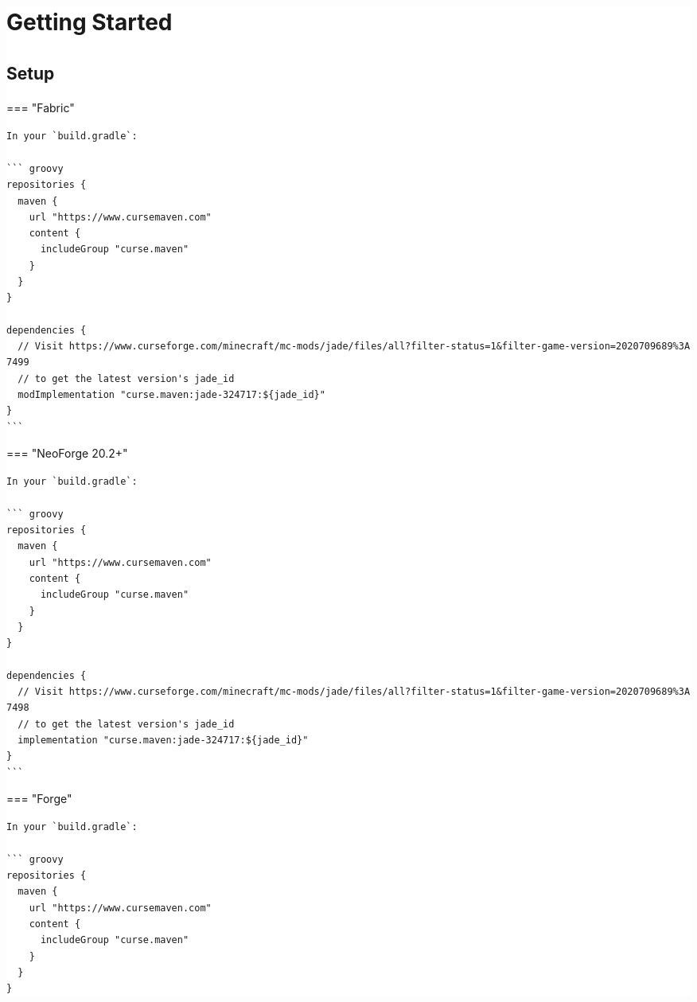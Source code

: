 # Getting Started

## Setup

=== "Fabric"

    In your `build.gradle`:

    ``` groovy
    repositories {
      maven {
        url "https://www.cursemaven.com"
        content {
          includeGroup "curse.maven"
        }
      }
    }

    dependencies {
      // Visit https://www.curseforge.com/minecraft/mc-mods/jade/files/all?filter-status=1&filter-game-version=2020709689%3A7499
      // to get the latest version's jade_id
      modImplementation "curse.maven:jade-324717:${jade_id}"
    }
    ```

=== "NeoForge 20.2+"

    In your `build.gradle`:

    ``` groovy
    repositories {
      maven {
        url "https://www.cursemaven.com"
        content {
          includeGroup "curse.maven"
        }
      }
    }

    dependencies {
      // Visit https://www.curseforge.com/minecraft/mc-mods/jade/files/all?filter-status=1&filter-game-version=2020709689%3A7498
      // to get the latest version's jade_id
      implementation "curse.maven:jade-324717:${jade_id}"
    }
    ```

=== "Forge"

    In your `build.gradle`:

    ``` groovy
    repositories {
      maven {
        url "https://www.cursemaven.com"
        content {
          includeGroup "curse.maven"
        }
      }
    }
